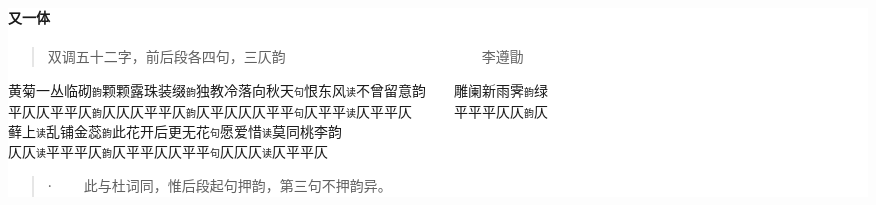 #### 又一体　
> 双调五十二字，前后段各四句，三仄韵　　　　　　　　　　　　　　李遵勖

黄菊一丛临砌<font size=1>韵</font>颗颗露珠装缀<font size=1>韵</font>独教冷落向秋天<font size=1>句</font>恨东风<font size=1>读</font>不曾留意韵　　雕阑新雨霁<font size=1>韵</font>绿  
平仄仄平平仄<font size=1>韵</font>仄仄仄平平仄<font size=1>韵</font>仄平仄仄仄平平<font size=1>句</font>仄平平<font size=1>读</font>仄平平仄　　　平平平仄仄<font size=1>韵</font>仄  
藓上<font size=1>读</font>乱铺金蕊<font size=1>韵</font>此花开后更无花<font size=1>句</font>愿爱惜<font size=1>读</font>莫同桃李韵  
仄仄<font size=1>读</font>平平平仄<font size=1>韵</font>仄平平仄仄平平<font size=1>句</font>仄仄仄<font size=1>读</font>仄平平仄  

> · 　　此与杜词同，惟后段起句押韵，第三句不押韵异。

